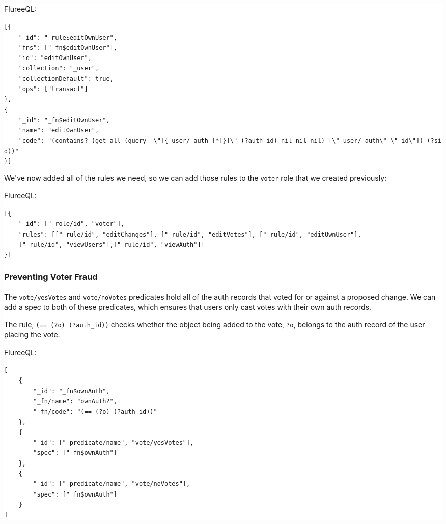 
FlureeQL:
```all
[{
    "_id": "_rule$editOwnUser",
    "fns": ["_fn$editOwnUser"],
    "id": "editOwnUser",
    "collection": "_user",
    "collectionDefault": true,
    "ops": ["transact"]
},
{
    "_id": "_fn$editOwnUser",
    "name": "editOwnUser",
    "code": "(contains? (get-all (query  \"[{_user/_auth [*]}]\" (?auth_id) nil nil nil) [\"_user/_auth\" \"_id\"]) (?sid))"
}]
```

We've now added all of the rules we need, so we can add those rules to the `voter` role that we created previously: 

FlureeQL:
```all
[{
    "_id": ["_role/id", "voter"],
    "rules": [["_rule/id", "editChanges"], ["_rule/id", "editVotes"], ["_rule/id", "editOwnUser"], 
    ["_rule/id", "viewUsers"],["_rule/id", "viewAuth"]]
}]
```

### Preventing Voter Fraud 

The `vote/yesVotes` and `vote/noVotes` predicates hold all of the auth records that voted for or against a proposed change. We can add a spec to both of these predicates, which ensures that users only cast votes with their own auth records. 

The rule, `(== (?o) (?auth_id))` checks whether the object being added to the vote, `?o`, belongs to the auth record of the user placing the vote.

FlureeQL:
```all
[
    {
        "_id": "_fn$ownAuth",
        "_fn/name": "ownAuth?",
        "_fn/code": "(== (?o) (?auth_id))"
    },
    {
        "_id": ["_predicate/name", "vote/yesVotes"],
        "spec": ["_fn$ownAuth"]
    },
    {
        "_id": ["_predicate/name", "vote/noVotes"],
        "spec": ["_fn$ownAuth"]
    }
]
```
